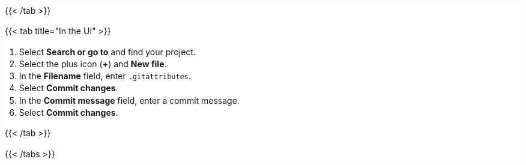 {{< /tab >}}

{{< tab title="In the UI" >}}

1. Select **Search or go to** and find your project.
1. Select the plus icon (**+**) and **New file**.
1. In the **Filename** field, enter `.gitattributes`.
1. Select **Commit changes**.
1. In the **Commit message** field, enter a commit message.
1. Select **Commit changes**.

{{< /tab >}}

{{< /tabs >}}
